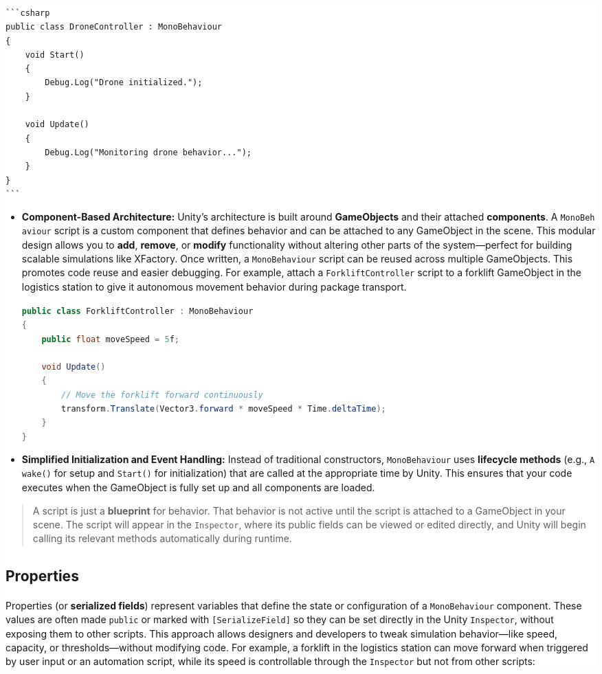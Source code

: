     ```csharp
    public class DroneController : MonoBehaviour
    {
        void Start()
        {
            Debug.Log("Drone initialized.");
        }

        void Update()
        {
            Debug.Log("Monitoring drone behavior...");
        }
    }
    ```

- **Component-Based Architecture:** Unity’s architecture is built around **GameObjects** and their attached **components**. A `MonoBehaviour` script is a custom component that defines behavior and can be attached to any GameObject in the scene. This modular design allows you to **add**, **remove**, or **modify** functionality without altering other parts of the system—perfect for building scalable simulations like XFactory. Once written, a `MonoBehaviour` script can be reused across multiple GameObjects. This promotes code reuse and easier debugging. For example, attach a `ForkliftController` script to a forklift GameObject in the logistics station to give it autonomous movement behavior during package transport.

    ```csharp
    public class ForkliftController : MonoBehaviour
    {
        public float moveSpeed = 5f;

        void Update()
        {
            // Move the forklift forward continuously
            transform.Translate(Vector3.forward * moveSpeed * Time.deltaTime);
        }
    }
    ```

- **Simplified Initialization and Event Handling:** Instead of traditional constructors, `MonoBehaviour` uses **lifecycle methods** (e.g., `Awake()` for setup and `Start()` for initialization) that are called at the appropriate time by Unity. This ensures that your code executes when the GameObject is fully set up and all components are loaded.

> A script is just a **blueprint** for behavior. That behavior is not active until the script is attached to a GameObject in your scene. The script will appear in the `Inspector`, where its public fields can be viewed or edited directly, and Unity will begin calling its relevant methods automatically during runtime.


## Properties

Properties (or **serialized fields**) represent variables that define the state or configuration of a `MonoBehaviour` component. These values are often made `public` or marked with `[SerializeField]` so they can be set directly in the Unity `Inspector`, without exposing them to other scripts. This approach allows designers and developers to tweak simulation behavior—like speed, capacity, or thresholds—without modifying code. For example, a forklift in the logistics station can move forward when triggered by user input or an automation script, while its speed is controllable through the `Inspector` but not from other scripts:

